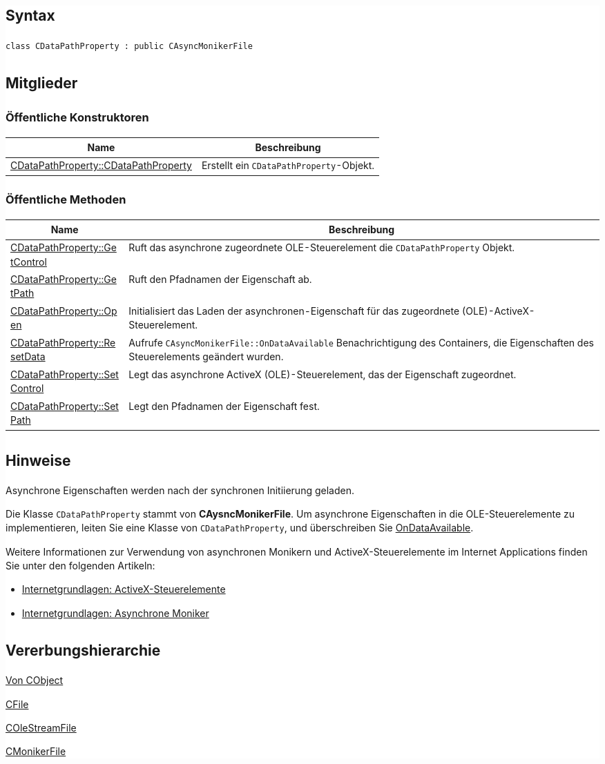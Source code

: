 ## <a name="syntax"></a>Syntax  
  
```  
class CDataPathProperty : public CAsyncMonikerFile  
```  
  
## <a name="members"></a>Mitglieder  
  
### <a name="public-constructors"></a>Öffentliche Konstruktoren  
  
|Name|Beschreibung|  
|----------|-----------------|  
|[CDataPathProperty::CDataPathProperty](#cdatapathproperty)|Erstellt ein `CDataPathProperty`-Objekt.|  
  
### <a name="public-methods"></a>Öffentliche Methoden  
  
|Name|Beschreibung|  
|----------|-----------------|  
|[CDataPathProperty::GetControl](#getcontrol)|Ruft das asynchrone zugeordnete OLE-Steuerelement die `CDataPathProperty` Objekt.|  
|[CDataPathProperty::GetPath](#getpath)|Ruft den Pfadnamen der Eigenschaft ab.|  
|[CDataPathProperty::Open](#open)|Initialisiert das Laden der asynchronen-Eigenschaft für das zugeordnete (OLE)-ActiveX-Steuerelement.|  
|[CDataPathProperty::ResetData](#resetdata)|Aufrufe `CAsyncMonikerFile::OnDataAvailable` Benachrichtigung des Containers, die Eigenschaften des Steuerelements geändert wurden.|  
|[CDataPathProperty::SetControl](#setcontrol)|Legt das asynchrone ActiveX (OLE)-Steuerelement, das der Eigenschaft zugeordnet.|  
|[CDataPathProperty::SetPath](#setpath)|Legt den Pfadnamen der Eigenschaft fest.|  
  
## <a name="remarks"></a>Hinweise  
 Asynchrone Eigenschaften werden nach der synchronen Initiierung geladen.  
  
 Die Klasse `CDataPathProperty` stammt von **CAysncMonikerFile**. Um asynchrone Eigenschaften in die OLE-Steuerelemente zu implementieren, leiten Sie eine Klasse von `CDataPathProperty`, und überschreiben Sie [OnDataAvailable](../../mfc/reference/casyncmonikerfile-class.md#ondataavailable).  
  
 Weitere Informationen zur Verwendung von asynchronen Monikern und ActiveX-Steuerelemente im Internet Applications finden Sie unter den folgenden Artikeln:  
  
- [Internetgrundlagen: ActiveX-Steuerelemente](../../mfc/activex-controls-on-the-internet.md)  
  
- [Internetgrundlagen: Asynchrone Moniker](../../mfc/asynchronous-monikers-on-the-internet.md)  
  
## <a name="inheritance-hierarchy"></a>Vererbungshierarchie  
 [Von CObject](../../mfc/reference/cobject-class.md)  
  
 [CFile](../../mfc/reference/cfile-class.md)  
  
 [COleStreamFile](../../mfc/reference/colestreamfile-class.md)  
  
 [CMonikerFile](../../mfc/reference/cmonikerfile-class.md)  
  